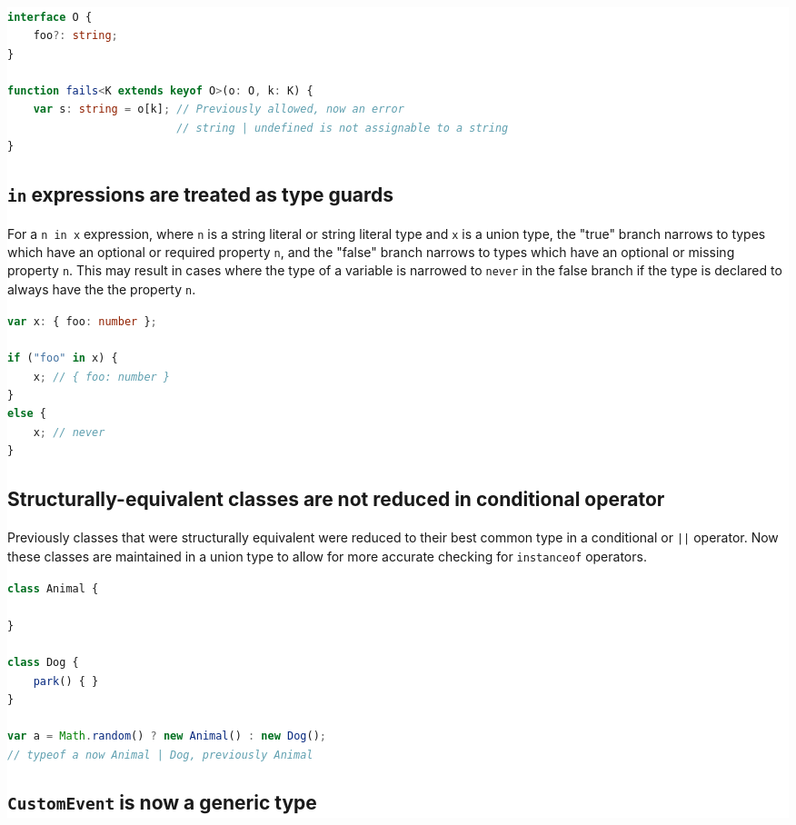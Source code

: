 ```ts
interface O {
    foo?: string;
}

function fails<K extends keyof O>(o: O, k: K) {
    var s: string = o[k]; // Previously allowed, now an error
                          // string | undefined is not assignable to a string
}

```
## `in` expressions are treated as type guards

For a `n in x` expression, where `n` is a string literal or string literal type and `x` is a union type, the "true" branch narrows to types which have an optional or required property `n`, and the "false" branch narrows to types which have an optional or missing property `n`. This may result in cases where the type of a variable is narrowed to `never` in the false branch if the type is declared to always have the the property `n`.

```ts
var x: { foo: number };

if ("foo" in x) {
    x; // { foo: number }
}
else {
    x; // never
}
```

## Structurally-equivalent classes are not reduced in conditional operator

Previously classes that were structurally equivalent were reduced to their best common type in a conditional or `||` operator. Now these classes are maintained in a union type to allow for more accurate checking for `instanceof` operators.

```ts
class Animal {

}

class Dog {
    park() { }
}

var a = Math.random() ? new Animal() : new Dog();
// typeof a now Animal | Dog, previously Animal
```

## `CustomEvent` is now a generic type
